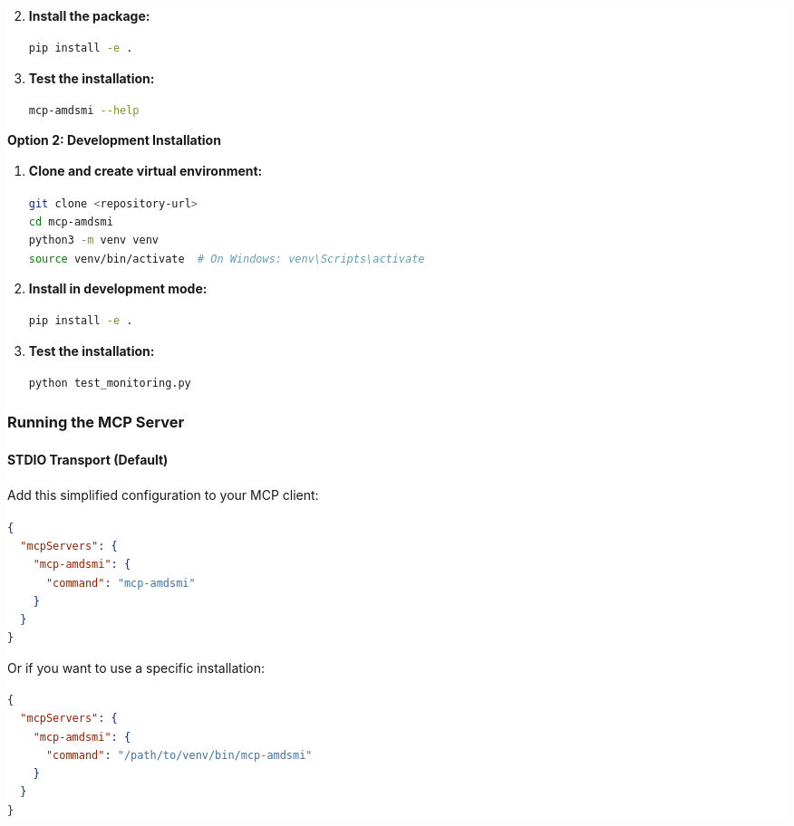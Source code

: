 2. **Install the package:**
   ```bash
   pip install -e .
   ```

3. **Test the installation:**
   ```bash
   mcp-amdsmi --help
   ```

**Option 2: Development Installation**

1. **Clone and create virtual environment:**
   ```bash
   git clone <repository-url>
   cd mcp-amdsmi
   python3 -m venv venv
   source venv/bin/activate  # On Windows: venv\Scripts\activate
   ```

2. **Install in development mode:**
   ```bash
   pip install -e .
   ```

3. **Test the installation:**
   ```bash
   python test_monitoring.py
   ```

### Running the MCP Server

#### STDIO Transport (Default)

Add this simplified configuration to your MCP client:

```json
{
  "mcpServers": {
    "mcp-amdsmi": {
      "command": "mcp-amdsmi"
    }
  }
}
```

Or if you want to use a specific installation:

```json
{
  "mcpServers": {
    "mcp-amdsmi": {
      "command": "/path/to/venv/bin/mcp-amdsmi"
    }
  }
}
```
